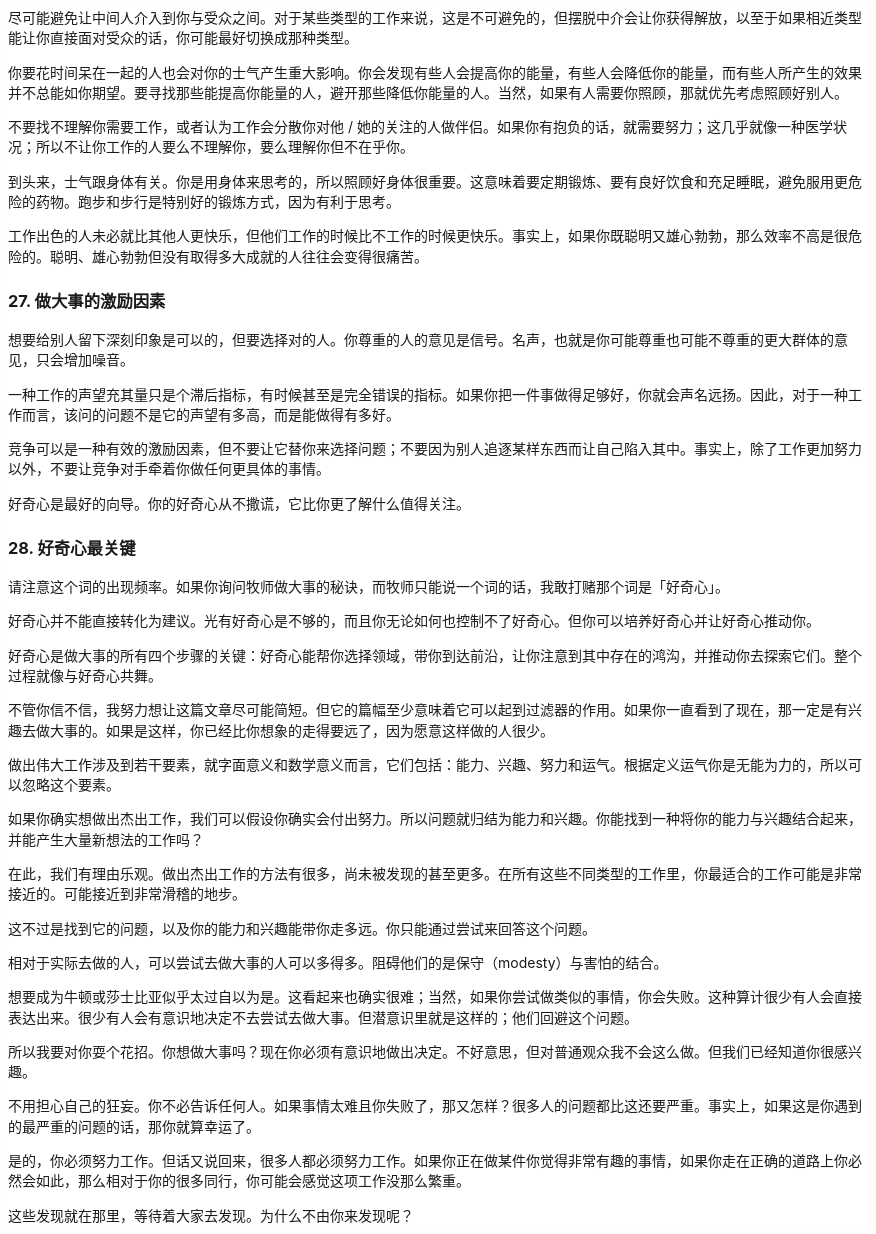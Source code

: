 尽可能避免让中间人介入到你与受众之间。对于某些类型的工作来说，这是不可避免的，但摆脱中介会让你获得解放，以至于如果相近类型能让你直接面对受众的话，你可能最好切换成那种类型。

你要花时间呆在一起的人也会对你的士气产生重大影响。你会发现有些人会提高你的能量，有些人会降低你的能量，而有些人所产生的效果并不总能如你期望。要寻找那些能提高你能量的人，避开那些降低你能量的人。当然，如果有人需要你照顾，那就优先考虑照顾好别人。

不要找不理解你需要工作，或者认为工作会分散你对他 / 她的关注的人做伴侣。如果你有抱负的话，就需要努力；这几乎就像一种医学状况；所以不让你工作的人要么不理解你，要么理解你但不在乎你。

到头来，士气跟身体有关。你是用身体来思考的，所以照顾好身体很重要。这意味着要定期锻炼、要有良好饮食和充足睡眠，避免服用更危险的药物。跑步和步行是特别好的锻炼方式，因为有利于思考。

工作出色的人未必就比其他人更快乐，但他们工作的时候比不工作的时候更快乐。事实上，如果你既聪明又雄心勃勃，那么效率不高是很危险的。聪明、雄心勃勃但没有取得多大成就的人往往会变得很痛苦。

### 27. 做大事的激励因素

想要给别人留下深刻印象是可以的，但要选择对的人。你尊重的人的意见是信号。名声，也就是你可能尊重也可能不尊重的更大群体的意见，只会增加噪音。

一种工作的声望充其量只是个滞后指标，有时候甚至是完全错误的指标。如果你把一件事做得足够好，你就会声名远扬。因此，对于一种工作而言，该问的问题不是它的声望有多高，而是能做得有多好。

竞争可以是一种有效的激励因素，但不要让它替你来选择问题；不要因为别人追逐某样东西而让自己陷入其中。事实上，除了工作更加努力以外，不要让竞争对手牵着你做任何更具体的事情。

好奇心是最好的向导。你的好奇心从不撒谎，它比你更了解什么值得关注。

### 28. 好奇心最关键

请注意这个词的出现频率。如果你询问牧师做大事的秘诀，而牧师只能说一个词的话，我敢打赌那个词是「好奇心」。

好奇心并不能直接转化为建议。光有好奇心是不够的，而且你无论如何也控制不了好奇心。但你可以培养好奇心并让好奇心推动你。

好奇心是做大事的所有四个步骤的关键：好奇心能帮你选择领域，带你到达前沿，让你注意到其中存在的鸿沟，并推动你去探索它们。整个过程就像与好奇心共舞。

不管你信不信，我努力想让这篇文章尽可能简短。但它的篇幅至少意味着它可以起到过滤器的作用。如果你一直看到了现在，那一定是有兴趣去做大事的。如果是这样，你已经比你想象的走得要远了，因为愿意这样做的人很少。

做出伟大工作涉及到若干要素，就字面意义和数学意义而言，它们包括：能力、兴趣、努力和运气。根据定义运气你是无能为力的，所以可以忽略这个要素。

如果你确实想做出杰出工作，我们可以假设你确实会付出努力。所以问题就归结为能力和兴趣。你能找到一种将你的能力与兴趣结合起来，并能产生大量新想法的工作吗？

在此，我们有理由乐观。做出杰出工作的方法有很多，尚未被发现的甚至更多。在所有这些不同类型的工作里，你最适合的工作可能是非常接近的。可能接近到非常滑稽的地步。

这不过是找到它的问题，以及你的能力和兴趣能带你走多远。你只能通过尝试来回答这个问题。

相对于实际去做的人，可以尝试去做大事的人可以多得多。阻碍他们的是保守（modesty）与害怕的结合。

想要成为牛顿或莎士比亚似乎太过自以为是。这看起来也确实很难；当然，如果你尝试做类似的事情，你会失败。这种算计很少有人会直接表达出来。很少有人会有意识地决定不去尝试去做大事。但潜意识里就是这样的；他们回避这个问题。

所以我要对你耍个花招。你想做大事吗？现在你必须有意识地做出决定。不好意思，但对普通观众我不会这么做。但我们已经知道你很感兴趣。

不用担心自己的狂妄。你不必告诉任何人。如果事情太难且你失败了，那又怎样？很多人的问题都比这还要严重。事实上，如果这是你遇到的最严重的问题的话，那你就算幸运了。

是的，你必须努力工作。但话又说回来，很多人都必须努力工作。如果你正在做某件你觉得非常有趣的事情，如果你走在正确的道路上你必然会如此，那么相对于你的很多同行，你可能会感觉这项工作没那么繁重。

这些发现就在那里，等待着大家去发现。为什么不由你来发现呢？